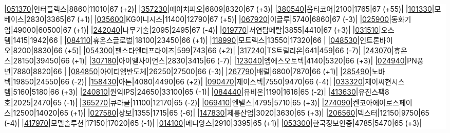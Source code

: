 |[051370](https://finance.daum.net/quotes/A051370)|인터플렉스|8860|11010|67 (+2)|
|[357230](https://finance.daum.net/quotes/A357230)|에이치피오|6809|8320|67 (+3)|
|[380540](https://finance.daum.net/quotes/A380540)|옵티코어|2100|1765|67 (+55)|
|[101330](https://finance.daum.net/quotes/A101330)|모베이스|2830|3365|67 (+1)|
|[035600](https://finance.daum.net/quotes/A035600)|KG이니시스|11400|12790|67 (+5)|
|[067920](https://finance.daum.net/quotes/A067920)|이글루|5740|6860|67 (-3)|
|[025900](https://finance.daum.net/quotes/A025900)|동화기업|49000|60500|67 (+1)|
|[242040](https://finance.daum.net/quotes/A242040)|나무기술|2095|2495|67 (-4)|
|[019770](https://finance.daum.net/quotes/A019770)|서연탑메탈|3855|4410|67 (+3)|
|[031510](https://finance.daum.net/quotes/A031510)|오스템|1415|1942|66 |
|[084110](https://finance.daum.net/quotes/A084110)|휴온스글로벌|18100|23450|66 (+1)|
|[118990](https://finance.daum.net/quotes/A118990)|모트렉스|13550|17320|66 |
|[048530](https://finance.daum.net/quotes/A048530)|인트론바이오|8200|8830|66 (+5)|
|[054300](https://finance.daum.net/quotes/A054300)|팬스타엔터프라이즈|599|743|66 (+2)|
|[317240](https://finance.daum.net/quotes/A317240)|TS트릴리온|641|459|66 (-7)|
|[243070](https://finance.daum.net/quotes/A243070)|휴온스|28150|39450|66 (+1)|
|[307180](https://finance.daum.net/quotes/A307180)|아이엘사이언스|2830|3415|66 (-7)|
|[123040](https://finance.daum.net/quotes/A123040)|엠에스오토텍|4140|5320|66 (+3)|
|[024940](https://finance.daum.net/quotes/A024940)|PN풍년|7880|8820|66 |
|[084850](https://finance.daum.net/quotes/A084850)|아이티엠반도체|26250|27500|66 (-3)|
|[267790](https://finance.daum.net/quotes/A267790)|배럴|6800|7870|66 (+1)|
|[285490](https://finance.daum.net/quotes/A285490)|노바텍|19850|24550|66 (-2)|
|[158430](https://finance.daum.net/quotes/A158430)|아톤|4080|4490|66 (+2)|
|[090470](https://finance.daum.net/quotes/A090470)|제이스텍|7550|9470|66 (-4)|
|[033320](https://finance.daum.net/quotes/A033320)|제이씨현시스템|5160|5180|66 (+3)|
|[240810](https://finance.daum.net/quotes/A240810)|원익IPS|24650|33100|65 (-1)|
|[084440](https://finance.daum.net/quotes/A084440)|유비온|1190|1616|65 (-2)|
|[413630](https://finance.daum.net/quotes/A413630)|유진스팩8호|2025|2470|65 (-1)|
|[365270](https://finance.daum.net/quotes/A365270)|큐라클|11100|12170|65 (-2)|
|[069410](https://finance.daum.net/quotes/A069410)|엔텔스|4795|5710|65 (+3)|
|[274090](https://finance.daum.net/quotes/A274090)|켄코아에어로스페이스|12500|14020|65 (+1)|
|[027580](https://finance.daum.net/quotes/A027580)|상보|1355|1715|65 (-6)|
|[147830](https://finance.daum.net/quotes/A147830)|제룡산업|3020|3630|65 (+3)|
|[206560](https://finance.daum.net/quotes/A206560)|덱스터|12150|9750|65 (-4)|
|[417970](https://finance.daum.net/quotes/A417970)|모델솔루션|17150|17020|65 (-1)|
|[014100](https://finance.daum.net/quotes/A014100)|메디앙스|2910|3395|65 (+1)|
|[053300](https://finance.daum.net/quotes/A053300)|한국정보인증|4785|5470|65 (+3)|